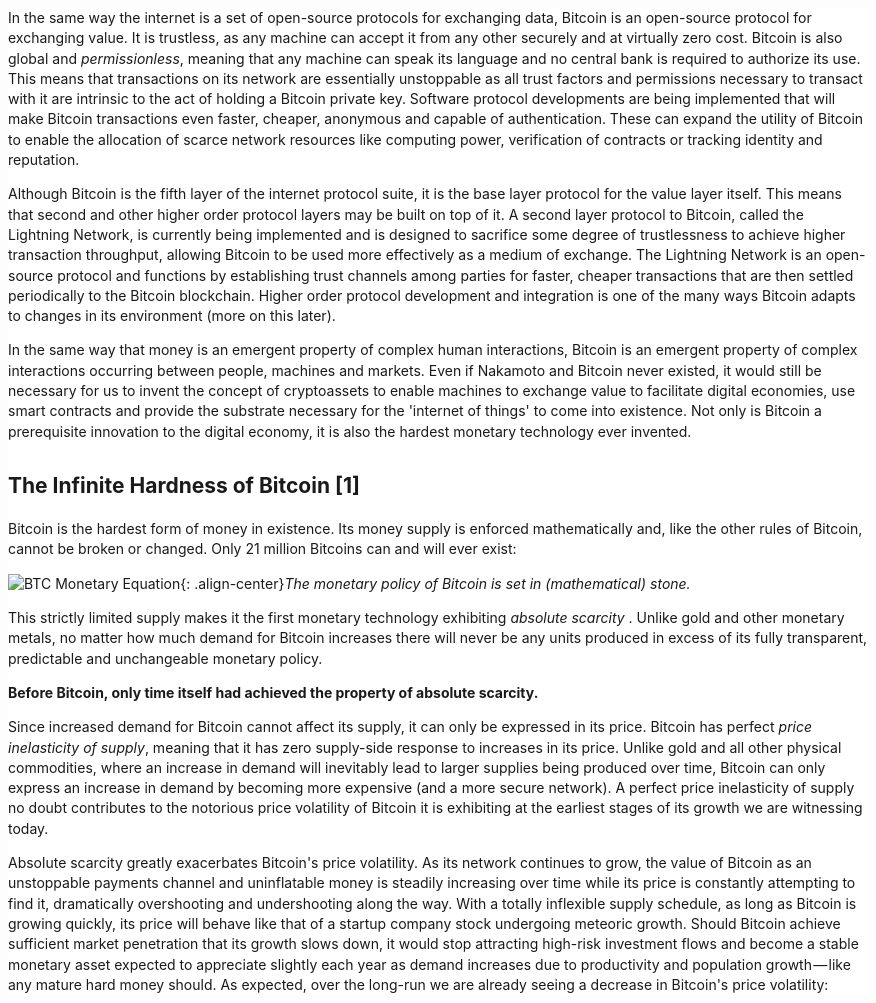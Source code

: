 In the same way the internet is a set of open-source protocols for exchanging data, Bitcoin is an open-source protocol for exchanging value. It is trustless, as any machine can accept it from any other securely and at virtually zero cost. Bitcoin is also global and _permissionless_, meaning that any machine can speak its language and no central bank is required to authorize its use. This means that transactions on its network are essentially unstoppable as all trust factors and permissions necessary to transact with it are intrinsic to the act of holding a Bitcoin private key. Software protocol developments are being implemented that will make Bitcoin transactions even faster, cheaper, anonymous and capable of authentication. These can expand the utility of Bitcoin to enable the allocation of scarce network resources like computing power, verification of contracts or tracking identity and reputation.

Although Bitcoin is the fifth layer of the internet protocol suite, it is the base layer protocol for the value layer itself. This means that second and other higher order protocol layers may be built on top of it. A second layer protocol to Bitcoin, called the Lightning Network, is currently being implemented and is designed to sacrifice some degree of trustlessness to achieve higher transaction throughput, allowing Bitcoin to be used more effectively as a medium of exchange. The Lightning Network is an open-source protocol and functions by establishing trust channels among parties for faster, cheaper transactions that are then settled periodically to the Bitcoin blockchain. Higher order protocol development and integration is one of the many ways Bitcoin adapts to changes in its environment (more on this later).

In the same way that money is an emergent property of complex human interactions, Bitcoin is an emergent property of complex interactions occurring between people, machines and markets. Even if Nakamoto and Bitcoin never existed, it would still be necessary for us to invent the concept of cryptoassets to enable machines to exchange value to facilitate digital economies, use smart contracts and provide the substrate necessary for the 'internet of things' to come into existence. Not only is Bitcoin a prerequisite innovation to the digital economy, it is also the hardest monetary technology ever invented.

## The Infinite Hardness of Bitcoin [1]

Bitcoin is the hardest form of money in existence. Its money supply is enforced mathematically and, like the other rules of Bitcoin, cannot be broken or changed. Only 21 million Bitcoins can and will ever exist:

![BTC Monetary Equation](/assets/images/cy19q1/btc-monetary-equation.png){: .align-center}*The monetary policy of Bitcoin is set in (mathematical) stone.*


This strictly limited supply makes it the first monetary technology exhibiting _absolute scarcity_ . Unlike gold and other monetary metals, no matter how much demand for Bitcoin increases there will never be any units produced in excess of its fully transparent, predictable and unchangeable monetary policy.

**Before Bitcoin, only time itself had achieved the property of absolute scarcity.**

Since increased demand for Bitcoin cannot affect its supply, it can only be expressed in its price. Bitcoin has perfect _price_ _inelasticity of supply_, meaning that it has zero supply-side response to increases in its price. Unlike gold and all other physical commodities, where an increase in demand will inevitably lead to larger supplies being produced over time, Bitcoin can only express an increase in demand by becoming more expensive (and a more secure network). A perfect price inelasticity of supply no doubt contributes to the notorious price volatility of Bitcoin it is exhibiting at the earliest stages of its growth we are witnessing today.

Absolute scarcity greatly exacerbates Bitcoin's price volatility. As its network continues to grow, the value of Bitcoin as an unstoppable payments channel and uninflatable money is steadily increasing over time while its price is constantly attempting to find it, dramatically overshooting and undershooting along the way. With a totally inflexible supply schedule, as long as Bitcoin is growing quickly, its price will behave like that of a startup company stock undergoing meteoric growth. Should Bitcoin achieve sufficient market penetration that its growth slows down, it would stop attracting high-risk investment flows and become a stable monetary asset expected to appreciate slightly each year as demand increases due to productivity and population growth — like any mature hard money should. As expected, over the long-run we are already seeing a decrease in Bitcoin's price volatility:

